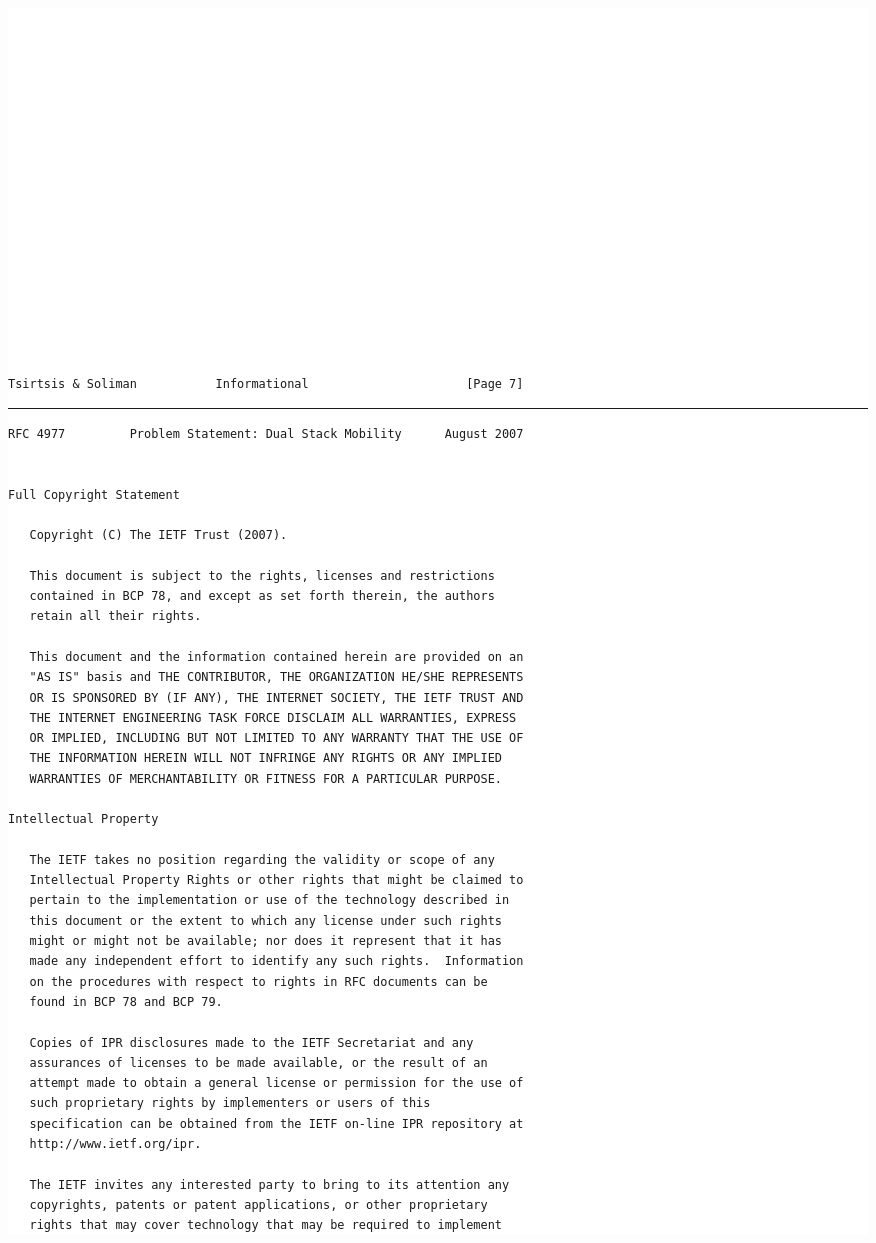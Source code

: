 ``` newpage


















Tsirtsis & Soliman           Informational                      [Page 7]
```

------------------------------------------------------------------------

``` newpage
RFC 4977         Problem Statement: Dual Stack Mobility      August 2007


Full Copyright Statement

   Copyright (C) The IETF Trust (2007).

   This document is subject to the rights, licenses and restrictions
   contained in BCP 78, and except as set forth therein, the authors
   retain all their rights.

   This document and the information contained herein are provided on an
   "AS IS" basis and THE CONTRIBUTOR, THE ORGANIZATION HE/SHE REPRESENTS
   OR IS SPONSORED BY (IF ANY), THE INTERNET SOCIETY, THE IETF TRUST AND
   THE INTERNET ENGINEERING TASK FORCE DISCLAIM ALL WARRANTIES, EXPRESS
   OR IMPLIED, INCLUDING BUT NOT LIMITED TO ANY WARRANTY THAT THE USE OF
   THE INFORMATION HEREIN WILL NOT INFRINGE ANY RIGHTS OR ANY IMPLIED
   WARRANTIES OF MERCHANTABILITY OR FITNESS FOR A PARTICULAR PURPOSE.

Intellectual Property

   The IETF takes no position regarding the validity or scope of any
   Intellectual Property Rights or other rights that might be claimed to
   pertain to the implementation or use of the technology described in
   this document or the extent to which any license under such rights
   might or might not be available; nor does it represent that it has
   made any independent effort to identify any such rights.  Information
   on the procedures with respect to rights in RFC documents can be
   found in BCP 78 and BCP 79.

   Copies of IPR disclosures made to the IETF Secretariat and any
   assurances of licenses to be made available, or the result of an
   attempt made to obtain a general license or permission for the use of
   such proprietary rights by implementers or users of this
   specification can be obtained from the IETF on-line IPR repository at
   http://www.ietf.org/ipr.

   The IETF invites any interested party to bring to its attention any
   copyrights, patents or patent applications, or other proprietary
   rights that may cover technology that may be required to implement
```